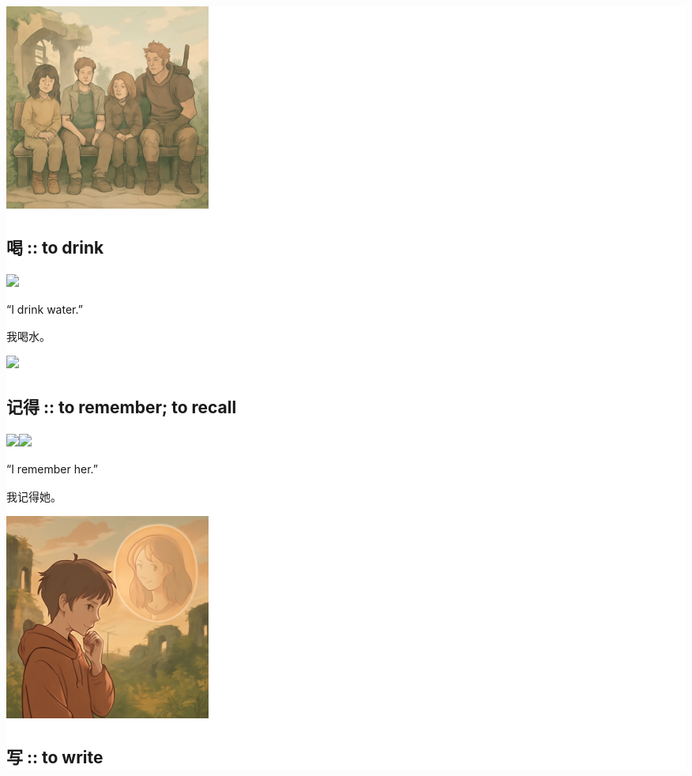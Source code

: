 ![](images-verysmall/HSK1_017-00-坐.png)

## 喝 :: to drink

<img src="https://img.zdic.net/kai/jbh/559D.gif" width="149">

“I drink water.”

我喝水。

![](images-verysmall/HSK1_017-01-喝.png)

## 记得 :: to remember; to recall

<img src="https://img.zdic.net/kai/jbh/8BB0.gif" width="149"><img src="https://img.zdic.net/kai/jbh/5F97.gif" width="149">

“I remember her.”

我记得她。

![](images-verysmall/HSK1_017-02-记得.png)

## 写 :: to write
